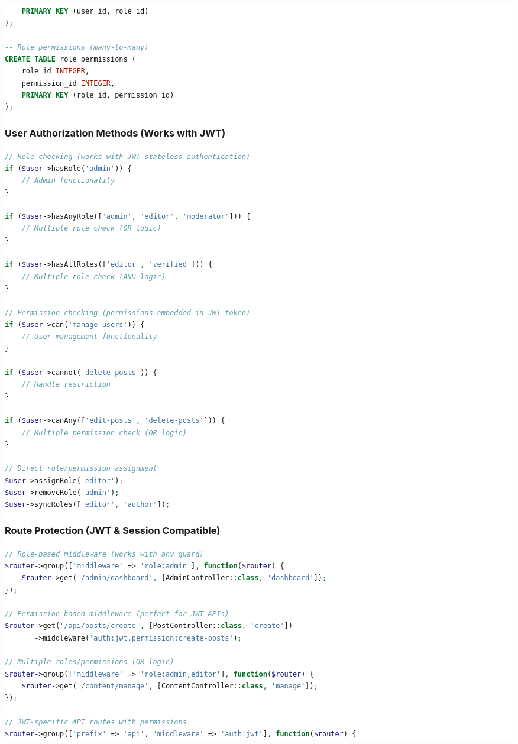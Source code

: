 ```sql
    PRIMARY KEY (user_id, role_id)
);

-- Role permissions (many-to-many)
CREATE TABLE role_permissions (
    role_id INTEGER,
    permission_id INTEGER,
    PRIMARY KEY (role_id, permission_id)
);
```

### User Authorization Methods (Works with JWT)
```php
// Role checking (works with JWT stateless authentication)
if ($user->hasRole('admin')) {
    // Admin functionality
}

if ($user->hasAnyRole(['admin', 'editor', 'moderator'])) {
    // Multiple role check (OR logic)
}

if ($user->hasAllRoles(['editor', 'verified'])) {
    // Multiple role check (AND logic)
}

// Permission checking (permissions embedded in JWT token)
if ($user->can('manage-users')) {
    // User management functionality
}

if ($user->cannot('delete-posts')) {
    // Handle restriction
}

if ($user->canAny(['edit-posts', 'delete-posts'])) {
    // Multiple permission check (OR logic)
}

// Direct role/permission assignment
$user->assignRole('editor');
$user->removeRole('admin');
$user->syncRoles(['editor', 'author']);
```

### Route Protection (JWT & Session Compatible)
```php
// Role-based middleware (works with any guard)
$router->group(['middleware' => 'role:admin'], function($router) {
    $router->get('/admin/dashboard', [AdminController::class, 'dashboard']);
});

// Permission-based middleware (perfect for JWT APIs)
$router->get('/api/posts/create', [PostController::class, 'create'])
       ->middleware('auth:jwt,permission:create-posts');

// Multiple roles/permissions (OR logic)
$router->group(['middleware' => 'role:admin,editor'], function($router) {
    $router->get('/content/manage', [ContentController::class, 'manage']);
});

// JWT-specific API routes with permissions
$router->group(['prefix' => 'api', 'middleware' => 'auth:jwt'], function($router) {
```